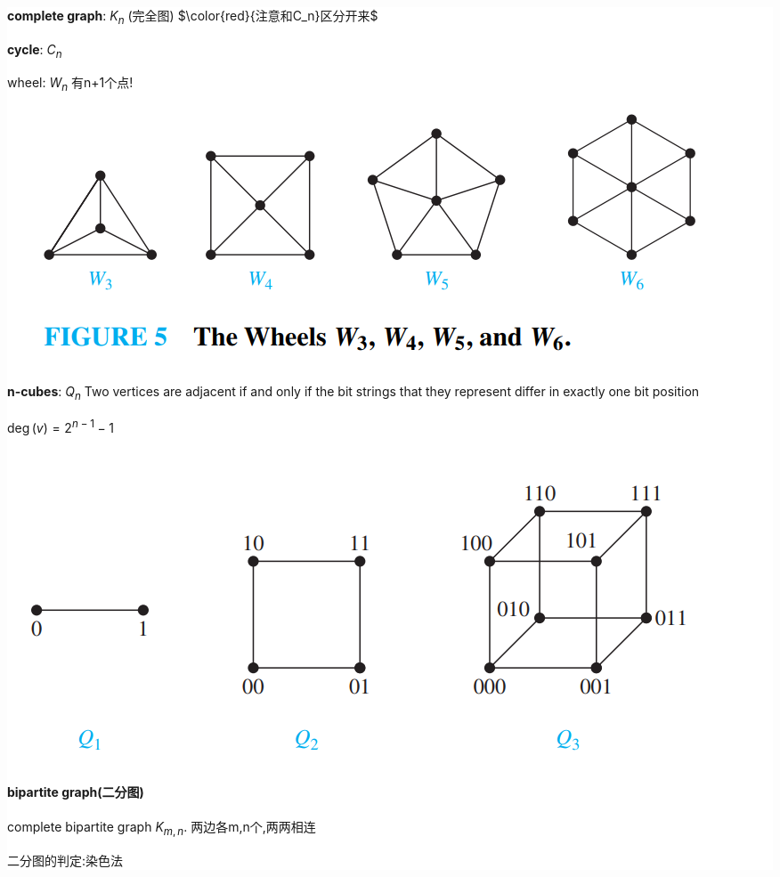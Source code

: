**complete graph**: $K_n$ (完全图) $\color{red}{注意和C_n}区分开来$

**cycle**: $C_n$

wheel: $W_n$ 有n+1个点!

![38324313944ab20e62cd4740a3d8b945.png](../../_resources/38324313944ab20e62cd4740a3d8b945.png)

**n-cubes**: $Q_n$ Two vertices are adjacent if and only if the bit strings that they represent differ in exactly one bit position

$\deg (v)=2^{n-1}-1$

![e5f2b99037a9447f7ab5b008604b5197.png](../../_resources/e5f2b99037a9447f7ab5b008604b5197.png)

#### bipartite graph(二分图)



complete bipartite graph $K_{m,n}$. 两边各m,n个,两两相连

二分图的判定:染色法
